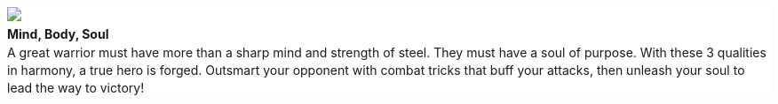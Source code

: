 <div class="hero-container">
  <img src="https://d2hl7maqck52px.cloudfront.net/heroes-of-rathe/mind-body-soul.webp" class="hero-icon" />
  <div class="hero-content">
    <b>Mind, Body, Soul</b><br>
    A great warrior must have more than a sharp mind and strength of steel. They must have a soul of purpose. With these 3 qualities in harmony, a true hero is forged. Outsmart your opponent with combat tricks that buff your attacks, then unleash your soul to lead the way to victory!
  </div>
</div>
